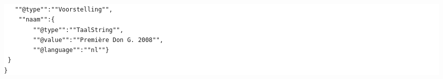 ```
   ""@type"":""Voorstelling"",
   	""naam"":{
   		""@type"":""TaalString"",
      	""@value"":""Première Don G. 2008"",
      	""@language"":""nl""}
 }
}
```
